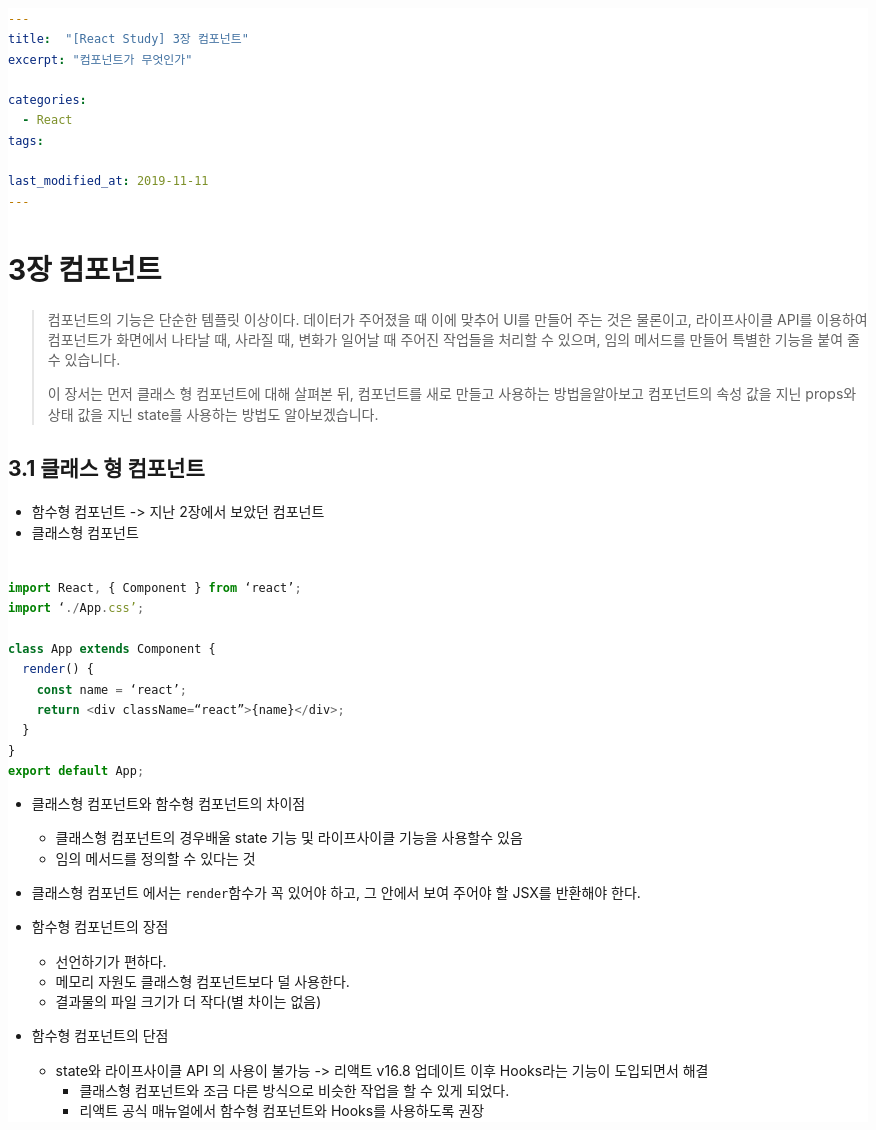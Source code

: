 ```yaml
---
title:  "[React Study] 3장 컴포넌트"
excerpt: "컴포넌트가 무엇인가"

categories:
  - React
tags:

last_modified_at: 2019-11-11
---
```


# 3장 컴포넌트
> 컴포넌트의 기능은 단순한 템플릿 이상이다. 데이터가 주어졌을 때 이에 맞추어 UI를 만들어 주는 것은 물론이고, 라이프사이클 API를 이용하여 컴포넌트가 화면에서 나타날 때, 사라질 때, 변화가 일어날 때 주어진 작업들을 처리할 수 있으며, 임의 메서드를 만들어 특별한 기능을 붙여 줄 수 있습니다.  
>   
> 이 장서는 먼저 클래스 형 컴포넌트에 대해 살펴본 뒤, 컴포넌트를 새로 만들고 사용하는 방법을알아보고 컴포넌트의 속성 값을 지닌 props와 상태 값을 지닌 state를 사용하는 방법도 알아보겠습니다.  

## 3.1 클래스 형 컴포넌트
* 함수형 컴포넌트 -> 지난 2장에서 보았던 컴포넌트
* 클래스형 컴포넌트

```javascript

import React, { Component } from ‘react’;
import ‘./App.css’;

class App extends Component {
  render() {
    const name = ‘react’;
    return <div className=“react”>{name}</div>;
  }
}
export default App;
```

* 클래스형 컴포넌트와 함수형 컴포넌트의 차이점
	* 클래스형 컴포넌트의 경우배울 state 기능 및 라이프사이클 기능을 사용할수 있음
	* 임의 메서드를 정의할 수 있다는 것
* 클래스형 컴포넌트 에서는 `render`함수가 꼭 있어야 하고, 그 안에서 보여 주어야 할 JSX를 반환해야 한다.

* 함수형 컴포넌트의 장점
	* 선언하기가 편하다.
	* 메모리 자원도 클래스형 컴포넌트보다 덜 사용한다.
	* 결과물의 파일 크기가 더 작다(별 차이는 없음)
* 함수형 컴포넌트의 단점
	* state와 라이프사이클 API 의 사용이 불가능 -> 리액트 v16.8 업데이트 이후 Hooks라는 기능이 도입되면서 해결
		* 클래스형 컴포넌트와 조금 다른 방식으로 비슷한 작업을 할 수 있게 되었다.
		* 리액트 공식 매뉴얼에서 함수형 컴포넌트와 Hooks를 사용하도록 권장
